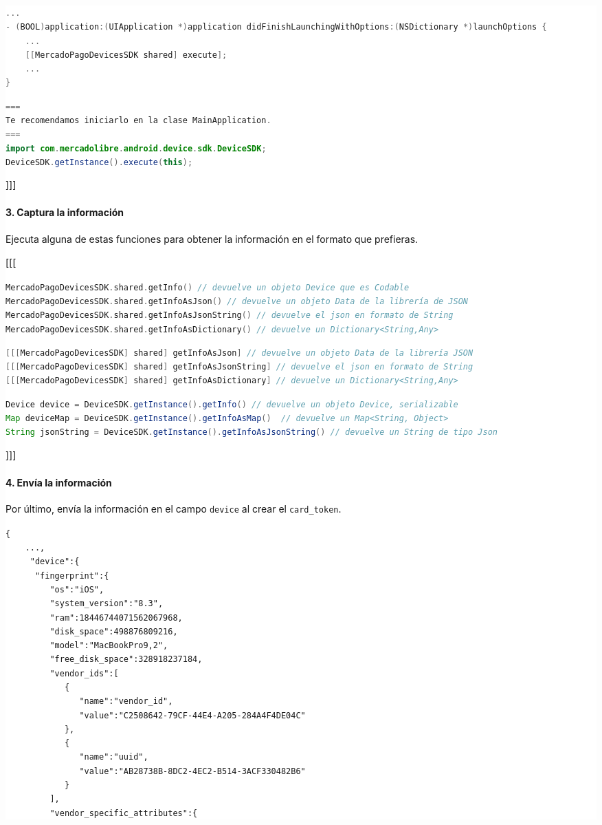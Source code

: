 ```objective-c
...
- (BOOL)application:(UIApplication *)application didFinishLaunchingWithOptions:(NSDictionary *)launchOptions {
    ...
    [[MercadoPagoDevicesSDK shared] execute];
    ...
}
```
```java
===
Te recomendamos iniciarlo en la clase MainApplication.
===
import com.mercadolibre.android.device.sdk.DeviceSDK;
DeviceSDK.getInstance().execute(this);
```

]]]
#### 3. Captura la información

Ejecuta alguna de estas funciones para obtener la información en el formato que prefieras.

[[[
```swift
MercadoPagoDevicesSDK.shared.getInfo() // devuelve un objeto Device que es Codable
MercadoPagoDevicesSDK.shared.getInfoAsJson() // devuelve un objeto Data de la librería de JSON
MercadoPagoDevicesSDK.shared.getInfoAsJsonString() // devuelve el json en formato de String
MercadoPagoDevicesSDK.shared.getInfoAsDictionary() // devuelve un Dictionary<String,Any>
```
```objective-c
[[[MercadoPagoDevicesSDK] shared] getInfoAsJson] // devuelve un objeto Data de la librería JSON
[[[MercadoPagoDevicesSDK] shared] getInfoAsJsonString] // devuelve el json en formato de String
[[[MercadoPagoDevicesSDK] shared] getInfoAsDictionary] // devuelve un Dictionary<String,Any>
```
```java
Device device = DeviceSDK.getInstance().getInfo() // devuelve un objeto Device, serializable
Map deviceMap = DeviceSDK.getInstance().getInfoAsMap()  // devuelve un Map<String, Object>
String jsonString = DeviceSDK.getInstance().getInfoAsJsonString() // devuelve un String de tipo Json
```
]]]

#### 4. Envía la información

Por último, envía la información en el campo `device` al crear el `card_token`.

```
{
	...,
	 "device":{
	  "fingerprint":{
	     "os":"iOS",
	     "system_version":"8.3",
	     "ram":18446744071562067968,
	     "disk_space":498876809216,
	     "model":"MacBookPro9,2",
	     "free_disk_space":328918237184,
	     "vendor_ids":[
	        {
	           "name":"vendor_id",
	           "value":"C2508642-79CF-44E4-A205-284A4F4DE04C"
	        },
	        {
	           "name":"uuid",
	           "value":"AB28738B-8DC2-4EC2-B514-3ACF330482B6"
	        }
	     ],
	     "vendor_specific_attributes":{
```
